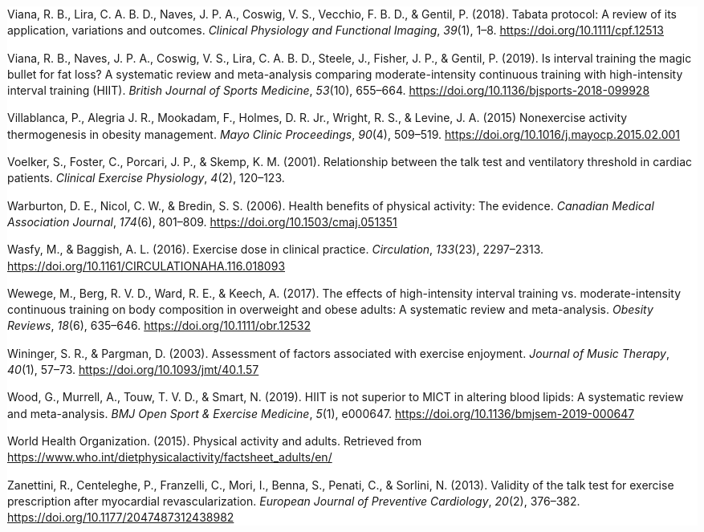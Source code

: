 Viana, R. B., Lira, C. A. B. D., Naves, J. P. A., Coswig, V. S., Vecchio, F. B. D., & Gentil, P. (2018). Tabata protocol: A review of its application, variations and outcomes. *Clinical Physiology and Functional Imaging*, *39*(1), 1–8. https://doi.org/10.1111/cpf.12513

Viana, R. B., Naves, J. P. A., Coswig, V. S., Lira, C. A. B. D., Steele, J., Fisher, J. P., & Gentil, P. (2019). Is interval training the magic bullet for fat loss? A systematic review and meta-analysis comparing moderate-intensity continuous training with high-intensity interval training (HIIT). *British Journal of Sports Medicine*, *53*(10), 655–664. https://doi.org/10.1136/bjsports-2018-099928

Villablanca, P., Alegria J. R., Mookadam, F., Holmes, D. R. Jr., Wright, R. S., & Levine, J. A. (2015) Nonexercise activity thermogenesis in obesity management. *Mayo Clinic Proceedings*, *90*(4), 509–519. https://doi.org/10.1016/j.mayocp.2015.02.001

Voelker, S., Foster, C., Porcari, J. P., & Skemp, K. M. (2001). Relationship between the talk test and ventilatory threshold in cardiac patients. *Clinical Exercise Physiology*, *4*(2), 120–123.

Warburton, D. E., Nicol, C. W., & Bredin, S. S. (2006). Health benefits of physical activity: The evidence. *Canadian Medical Association Journal*, *174*(6), 801–809. https://doi.org/10.1503/cmaj.051351

Wasfy, M., & Baggish, A. L. (2016). Exercise dose in clinical practice. *Circulation*, *133*(23), 2297–2313. https://doi.org/10.1161/CIRCULATIONAHA.116.018093

Wewege, M., Berg, R. V. D., Ward, R. E., & Keech, A. (2017). The effects of high-intensity interval training vs. moderate-intensity continuous training on body composition in overweight and obese adults: A systematic review and meta-analysis. *Obesity Reviews*, *18*(6), 635–646. https://doi.org/10.1111/obr.12532

Wininger, S. R., & Pargman, D. (2003). Assessment of factors associated with exercise enjoyment. *Journal of Music Therapy*, *40*(1), 57–73. https://doi.org/10.1093/jmt/40.1.57

Wood, G., Murrell, A., Touw, T. V. D., & Smart, N. (2019). HIIT is not superior to MICT in altering blood lipids: A systematic review and meta-analysis. *BMJ Open Sport & Exercise Medicine*, *5*(1), e000647. https://doi.org/10.1136/bmjsem-2019-000647

World Health Organization. (2015). Physical activity and adults. Retrieved from https://www.who.int/dietphysicalactivity/factsheet_adults/en/

Zanettini, R., Centeleghe, P., Franzelli, C., Mori, I., Benna, S., Penati, C., & Sorlini, N. (2013). Validity of the talk test for exercise prescription after myocardial revascularization. *European Journal of Preventive Cardiology*, *20*(2), 376–382. https://doi.org/10.1177/2047487312438982